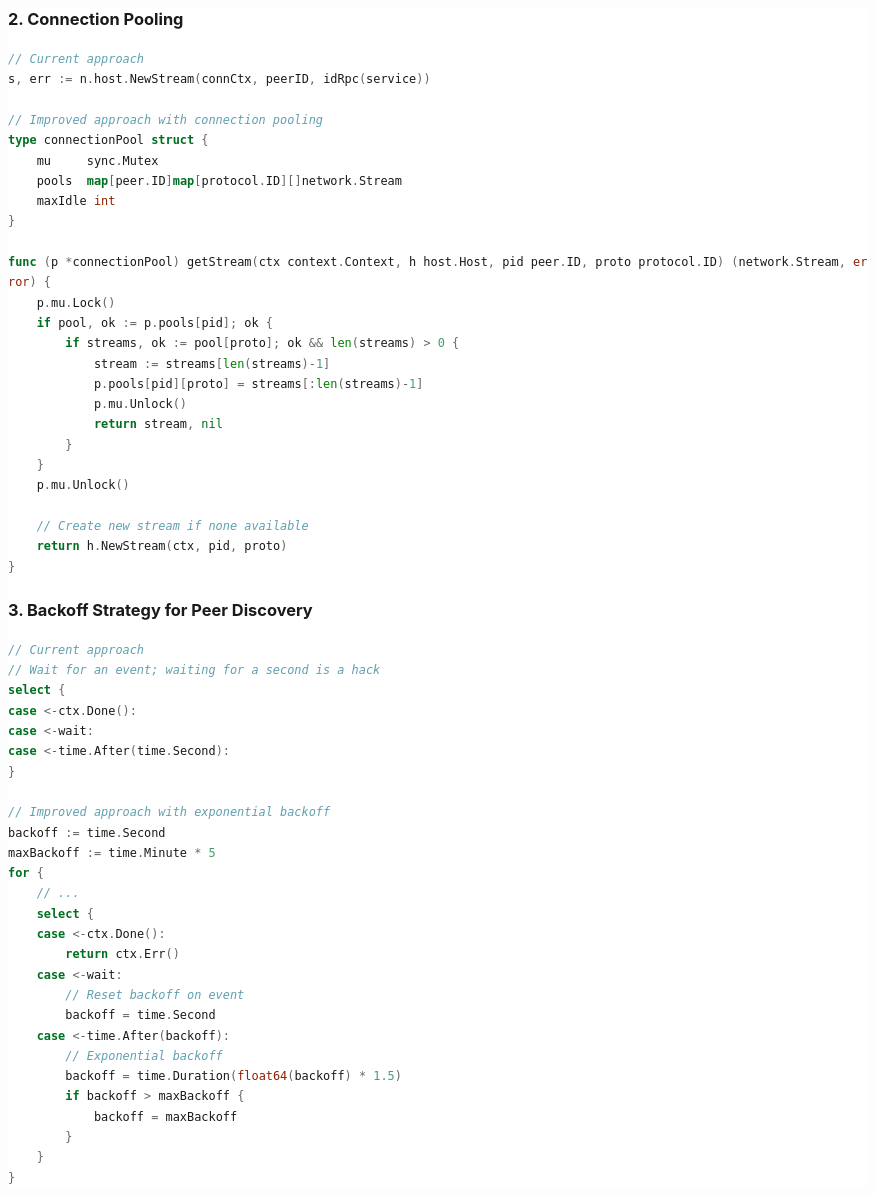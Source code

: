 ### 2. Connection Pooling

```go
// Current approach
s, err := n.host.NewStream(connCtx, peerID, idRpc(service))

// Improved approach with connection pooling
type connectionPool struct {
    mu     sync.Mutex
    pools  map[peer.ID]map[protocol.ID][]network.Stream
    maxIdle int
}

func (p *connectionPool) getStream(ctx context.Context, h host.Host, pid peer.ID, proto protocol.ID) (network.Stream, error) {
    p.mu.Lock()
    if pool, ok := p.pools[pid]; ok {
        if streams, ok := pool[proto]; ok && len(streams) > 0 {
            stream := streams[len(streams)-1]
            p.pools[pid][proto] = streams[:len(streams)-1]
            p.mu.Unlock()
            return stream, nil
        }
    }
    p.mu.Unlock()
    
    // Create new stream if none available
    return h.NewStream(ctx, pid, proto)
}
```

### 3. Backoff Strategy for Peer Discovery

```go
// Current approach
// Wait for an event; waiting for a second is a hack
select {
case <-ctx.Done():
case <-wait:
case <-time.After(time.Second):
}

// Improved approach with exponential backoff
backoff := time.Second
maxBackoff := time.Minute * 5
for {
    // ...
    select {
    case <-ctx.Done():
        return ctx.Err()
    case <-wait:
        // Reset backoff on event
        backoff = time.Second
    case <-time.After(backoff):
        // Exponential backoff
        backoff = time.Duration(float64(backoff) * 1.5)
        if backoff > maxBackoff {
            backoff = maxBackoff
        }
    }
}
```
